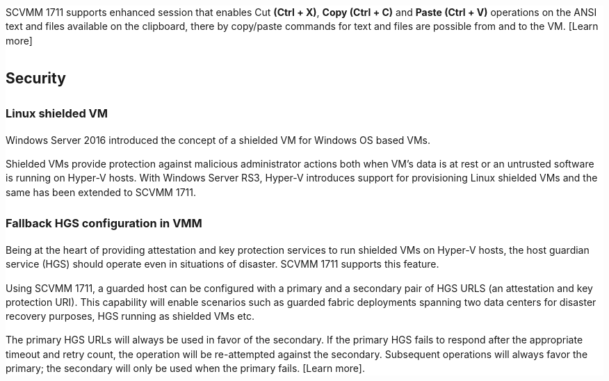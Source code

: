 SCVMM 1711 supports enhanced session that enables Cut **(Ctrl + X)**, **Copy (Ctrl + C)** and **Paste (Ctrl + V)** operations on the ANSI text and files available on the clipboard, there by copy/paste commands for text and files are possible from and to the VM. [Learn more]


## Security

### Linux shielded VM
Windows Server 2016 introduced the concept of a shielded VM for Windows OS based VMs.

Shielded VMs provide protection against malicious administrator actions both when VM’s data is at rest or an untrusted software is running on Hyper-V hosts.
With Windows Server RS3, Hyper-V introduces support for provisioning Linux shielded VMs and the same has been extended to SCVMM 1711.

### Fallback HGS configuration in VMM
Being at the heart of providing attestation and key protection services to run shielded VMs on Hyper-V hosts, the host guardian service (HGS) should operate even in situations of disaster. SCVMM 1711 supports this feature.

Using SCVMM 1711, a guarded host can be configured with a primary and a secondary pair of HGS URLS (an attestation and key protection URI). This capability will enable scenarios such as guarded fabric deployments spanning two data centers for disaster recovery purposes, HGS running as shielded VMs etc.

The primary HGS URLs will always be used in favor of the secondary.  If the primary HGS fails to respond after the appropriate timeout and retry count, the operation will be re-attempted against the secondary.  Subsequent operations will always favor the primary; the secondary will only be used when the primary fails.
[Learn more].

